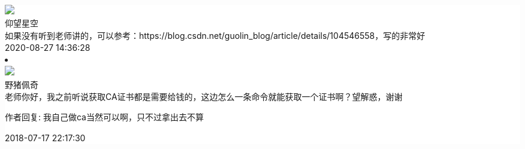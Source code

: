 <div class="_2sjJGcOH_0"><img src="https://static001.geekbang.org/account/avatar/00/11/88/9c/cbc463e6.jpg"
  class="_3FLYR4bF_0">
<div class="_36ChpWj4_0">
  <div class="_2zFoi7sd_0"><span>仰望星空</span>
  </div>
  <div class="_2_QraFYR_0">如果没有听到老师讲的，可以参考：https:&#47;&#47;blog.csdn.net&#47;guolin_blog&#47;article&#47;details&#47;104546558，写的非常好</div>
  <div class="_10o3OAxT_0">
    
  </div>
  <div class="_3klNVc4Z_0">
    <div class="_3Hkula0k_0">2020-08-27 14:36:28</div>
  </div>
</div>
</div>
</li>
<li>
<div class="_2sjJGcOH_0"><img src="https://static001.geekbang.org/account/avatar/00/11/41/be/4893497a.jpg"
  class="_3FLYR4bF_0">
<div class="_36ChpWj4_0">
  <div class="_2zFoi7sd_0"><span>野猪佩奇</span>
  </div>
  <div class="_2_QraFYR_0">老师你好，我之前听说获取CA证书都是需要给钱的，这边怎么一条命令就能获取一个证书啊？望解惑，谢谢</div>
  <div class="_10o3OAxT_0">
    <p class="_3KxQPN3V_0">作者回复: 我自己做ca当然可以啊，只不过拿出去不算</p>
  </div>
  <div class="_3klNVc4Z_0">
    <div class="_3Hkula0k_0">2018-07-17 22:17:30</div>
  </div>
</div>
</div>
</li>
</ul>